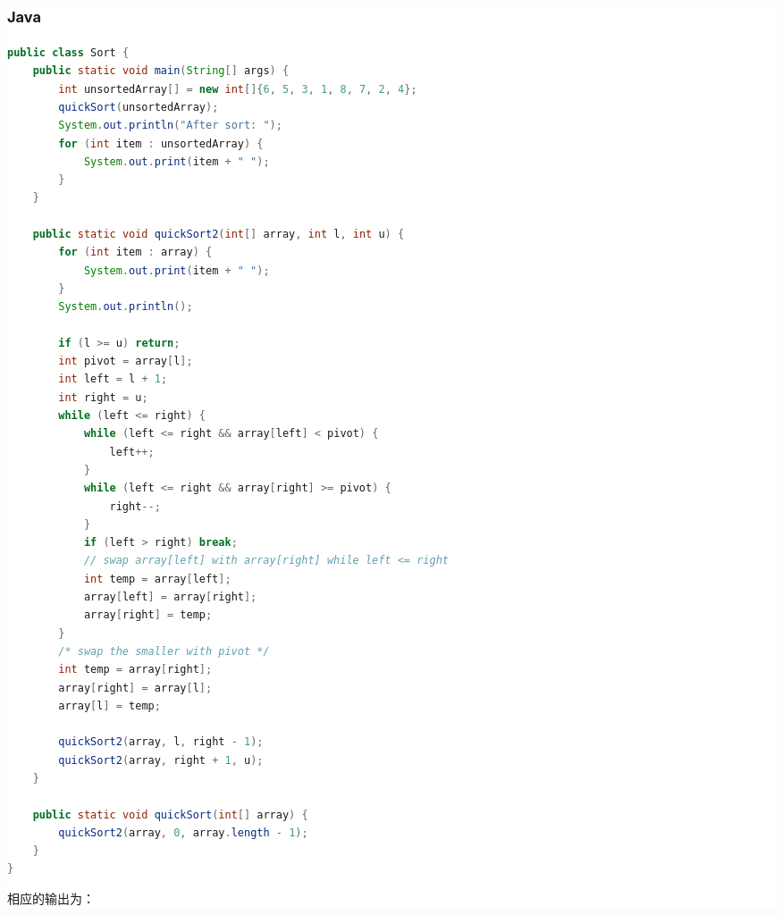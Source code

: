 ### Java

```java
public class Sort {
	public static void main(String[] args) {
		int unsortedArray[] = new int[]{6, 5, 3, 1, 8, 7, 2, 4};
		quickSort(unsortedArray);
		System.out.println("After sort: ");
		for (int item : unsortedArray) {
			System.out.print(item + " ");
		}
	}

	public static void quickSort2(int[] array, int l, int u) {
		for (int item : array) {
			System.out.print(item + " ");
		}
		System.out.println();

		if (l >= u) return;
		int pivot = array[l];
		int left = l + 1;
		int right = u;
		while (left <= right) {
			while (left <= right && array[left] < pivot) {
				left++;
			}
			while (left <= right && array[right] >= pivot) {
				right--;
			}
			if (left > right) break;
			// swap array[left] with array[right] while left <= right
			int temp = array[left];
			array[left] = array[right];
			array[right] = temp;
		}
		/* swap the smaller with pivot */
		int temp = array[right];
		array[right] = array[l];
		array[l] = temp;

		quickSort2(array, l, right - 1);
		quickSort2(array, right + 1, u);
	}

	public static void quickSort(int[] array) {
		quickSort2(array, 0, array.length - 1);
	}
}
```

相应的输出为：
